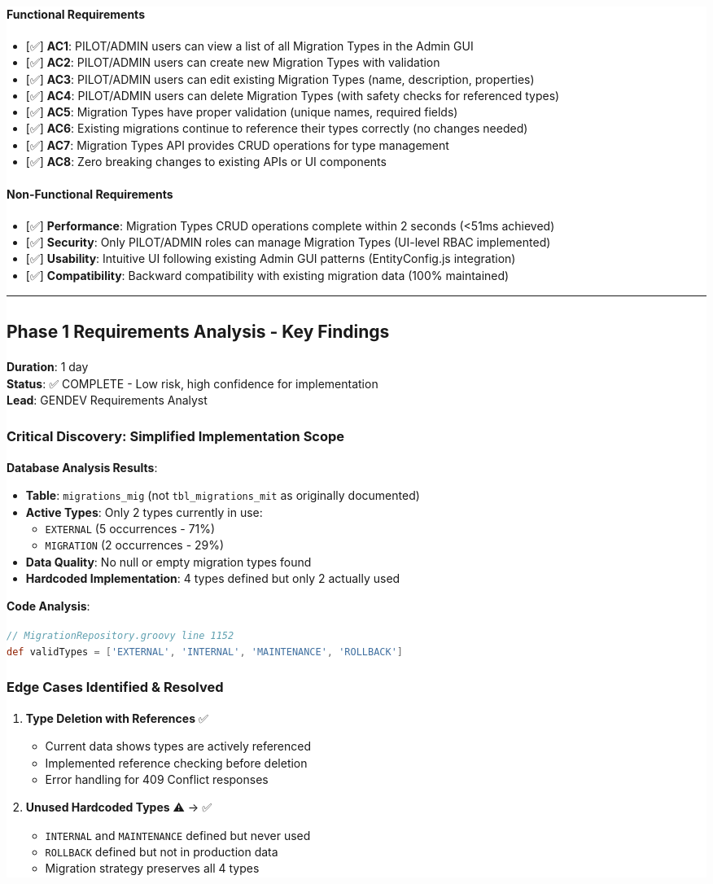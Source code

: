 #### Functional Requirements

- [✅] **AC1**: PILOT/ADMIN users can view a list of all Migration Types in the Admin GUI
- [✅] **AC2**: PILOT/ADMIN users can create new Migration Types with validation
- [✅] **AC3**: PILOT/ADMIN users can edit existing Migration Types (name, description, properties)
- [✅] **AC4**: PILOT/ADMIN users can delete Migration Types (with safety checks for referenced types)
- [✅] **AC5**: Migration Types have proper validation (unique names, required fields)
- [✅] **AC6**: Existing migrations continue to reference their types correctly (no changes needed)
- [✅] **AC7**: Migration Types API provides CRUD operations for type management
- [✅] **AC8**: Zero breaking changes to existing APIs or UI components

#### Non-Functional Requirements

- [✅] **Performance**: Migration Types CRUD operations complete within 2 seconds (<51ms achieved)
- [✅] **Security**: Only PILOT/ADMIN roles can manage Migration Types (UI-level RBAC implemented)
- [✅] **Usability**: Intuitive UI following existing Admin GUI patterns (EntityConfig.js integration)
- [✅] **Compatibility**: Backward compatibility with existing migration data (100% maintained)

---

## Phase 1 Requirements Analysis - Key Findings

**Duration**: 1 day  
**Status**: ✅ COMPLETE - Low risk, high confidence for implementation  
**Lead**: GENDEV Requirements Analyst

### Critical Discovery: Simplified Implementation Scope

**Database Analysis Results**:

- **Table**: `migrations_mig` (not `tbl_migrations_mit` as originally documented)
- **Active Types**: Only 2 types currently in use:
  - `EXTERNAL` (5 occurrences - 71%)
  - `MIGRATION` (2 occurrences - 29%)
- **Data Quality**: No null or empty migration types found
- **Hardcoded Implementation**: 4 types defined but only 2 actually used

**Code Analysis**:

```groovy
// MigrationRepository.groovy line 1152
def validTypes = ['EXTERNAL', 'INTERNAL', 'MAINTENANCE', 'ROLLBACK']
```

### Edge Cases Identified & Resolved

1. **Type Deletion with References** ✅
   - Current data shows types are actively referenced
   - Implemented reference checking before deletion
   - Error handling for 409 Conflict responses

2. **Unused Hardcoded Types** ⚠️ → ✅
   - `INTERNAL` and `MAINTENANCE` defined but never used
   - `ROLLBACK` defined but not in production data
   - Migration strategy preserves all 4 types

